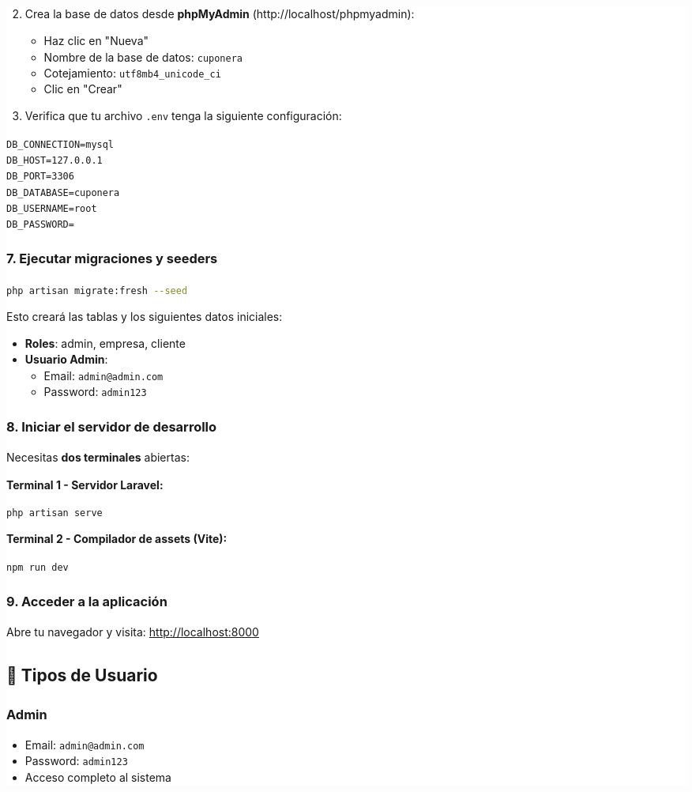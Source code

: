 2. Crea la base de datos desde **phpMyAdmin** (http://localhost/phpmyadmin):

    - Haz clic en "Nueva"
    - Nombre de la base de datos: `cuponera`
    - Cotejamiento: `utf8mb4_unicode_ci`
    - Clic en "Crear"

3. Verifica que tu archivo `.env` tenga la siguiente configuración:

```env
DB_CONNECTION=mysql
DB_HOST=127.0.0.1
DB_PORT=3306
DB_DATABASE=cuponera
DB_USERNAME=root
DB_PASSWORD=
```

### 7. Ejecutar migraciones y seeders

```bash
php artisan migrate:fresh --seed
```

Esto creará las tablas y los siguientes datos iniciales:

-   **Roles**: admin, empresa, cliente
-   **Usuario Admin**:
    -   Email: `admin@admin.com`
    -   Password: `admin123`

### 8. Iniciar el servidor de desarrollo

Necesitas **dos terminales** abiertas:

**Terminal 1 - Servidor Laravel:**

```bash
php artisan serve
```

**Terminal 2 - Compilador de assets (Vite):**

```bash
npm run dev
```

### 9. Acceder a la aplicación

Abre tu navegador y visita: [http://localhost:8000](http://localhost:8000)

## 👥 Tipos de Usuario

### Admin

-   Email: `admin@admin.com`
-   Password: `admin123`
-   Acceso completo al sistema
